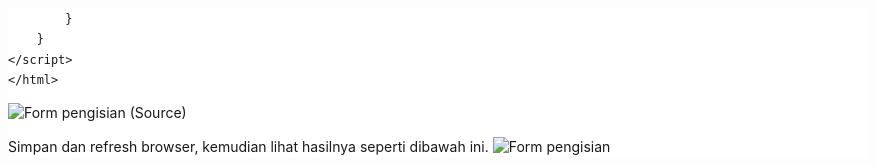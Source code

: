 ~~~
		}
	}
</script>
</html>
~~~
![Form pengisian (Source)](https://user-images.githubusercontent.com/81541764/116782828-91643c80-aab5-11eb-8847-be26926b8af8.JPG)

Simpan dan refresh browser, kemudian lihat hasilnya seperti dibawah ini.
![Form pengisian](https://user-images.githubusercontent.com/81541764/116782763-32062c80-aab5-11eb-932a-feed13483f2c.JPG)

